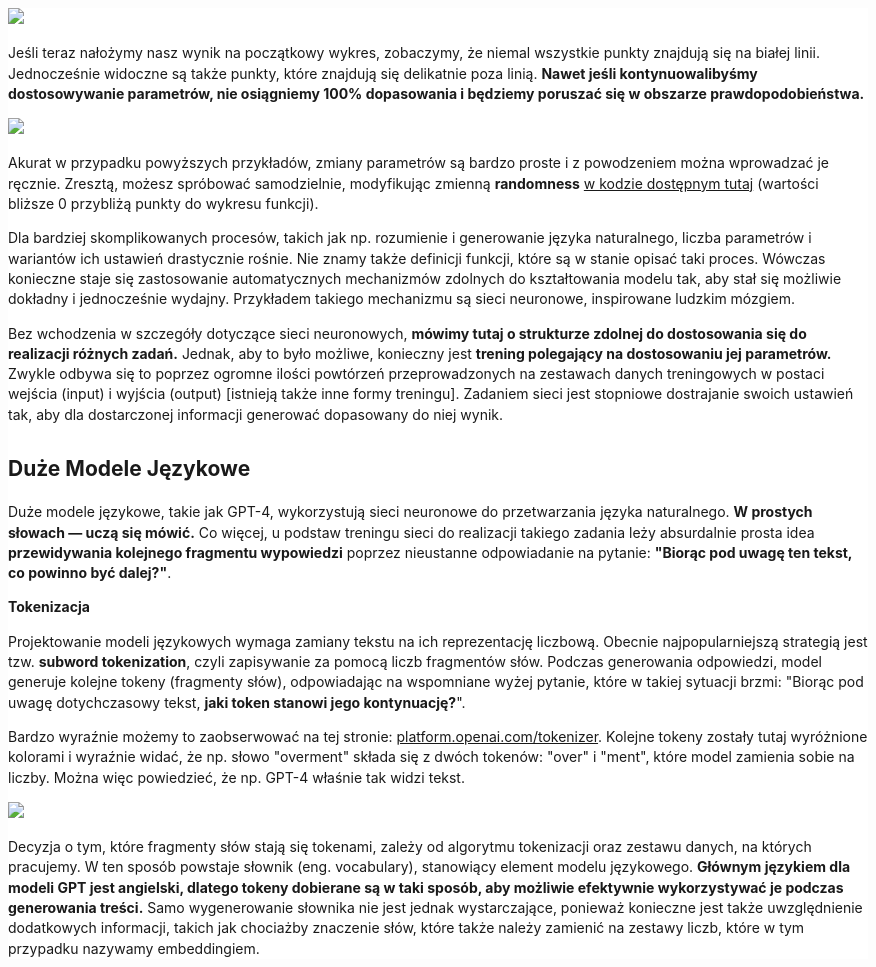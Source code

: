 ![](https://cloud.overment.com/match-473fd3d9-4.png)

Jeśli teraz nałożymy nasz wynik na początkowy wykres, zobaczymy, że niemal wszystkie punkty znajdują się na białej linii. Jednocześnie widoczne są także punkty, które znajdują się delikatnie poza linią. **Nawet jeśli kontynuowalibyśmy dostosowywanie parametrów, nie osiągniemy 100% dopasowania i będziemy poruszać się w obszarze prawdopodobieństwa.**

![](https://cloud.overment.com/comparsion-2ff0e8f6-e.png)

Akurat w przypadku powyższych przykładów, zmiany parametrów są bardzo proste i z powodzeniem można wprowadzać je ręcznie. Zresztą, możesz spróbować samodzielnie, modyfikując zmienną **randomness** [w kodzie dostępnym tutaj](https://codepen.io/iceener/pen/VwqpoOO?editors=0010) (wartości bliższe 0 przybliżą punkty do wykresu funkcji).

Dla bardziej skomplikowanych procesów, takich jak np. rozumienie i generowanie języka naturalnego, liczba parametrów i wariantów ich ustawień drastycznie rośnie. Nie znamy także definicji funkcji, które są w stanie opisać taki proces. Wówczas konieczne staje się zastosowanie automatycznych mechanizmów zdolnych do kształtowania modelu tak, aby stał się możliwie dokładny i jednocześnie wydajny. Przykładem takiego mechanizmu są sieci neuronowe, inspirowane ludzkim mózgiem.

Bez wchodzenia w szczegóły dotyczące sieci neuronowych, **mówimy tutaj o strukturze zdolnej do dostosowania się do realizacji różnych zadań.** Jednak, aby to było możliwe, konieczny jest **trening polegający na dostosowaniu jej parametrów.** Zwykle odbywa się to poprzez ogromne ilości powtórzeń przeprowadzonych na zestawach danych treningowych w postaci wejścia (input) i wyjścia (output) [istnieją także inne formy treningu]. Zadaniem sieci jest stopniowe dostrajanie swoich ustawień tak, aby dla dostarczonej informacji generować dopasowany do niej wynik. 

## Duże Modele Językowe

Duże modele językowe, takie jak GPT-4, wykorzystują sieci neuronowe do przetwarzania języka naturalnego. **W prostych słowach — uczą się mówić.** Co więcej, u podstaw treningu sieci do realizacji takiego zadania leży absurdalnie prosta idea **przewidywania kolejnego fragmentu wypowiedzi** poprzez nieustanne odpowiadanie na pytanie: **"Biorąc pod uwagę ten tekst, co powinno być dalej?"**.

**Tokenizacja**

Projektowanie modeli językowych wymaga zamiany tekstu na ich reprezentację liczbową. Obecnie najpopularniejszą strategią jest tzw. **subword tokenization**, czyli zapisywanie za pomocą liczb fragmentów słów. Podczas generowania odpowiedzi, model generuje kolejne tokeny (fragmenty słów), odpowiadając na wspomniane wyżej pytanie, które w takiej sytuacji brzmi: "Biorąc pod uwagę dotychczasowy tekst, **jaki token stanowi jego kontynuację?**". 

Bardzo wyraźnie możemy to zaobserwować na tej stronie: [platform.openai.com/tokenizer](https://platform.openai.com/tokenizer). Kolejne tokeny zostały tutaj wyróżnione kolorami i wyraźnie widać, że np. słowo "overment" składa się z dwóch tokenów: "over" i "ment", które model zamienia sobie na liczby. Można więc powiedzieć, że np. GPT-4 właśnie tak widzi tekst. 

![](https://cloud.overment.com/tokenizer-91487ee1-8.png)

Decyzja o tym, które fragmenty słów stają się tokenami, zależy od algorytmu tokenizacji oraz zestawu danych, na których pracujemy. W ten sposób powstaje słownik (eng. vocabulary), stanowiący element modelu językowego. **Głównym językiem dla modeli GPT jest angielski, dlatego tokeny dobierane są w taki sposób, aby możliwie efektywnie wykorzystywać je podczas generowania treści.** Samo wygenerowanie słownika nie jest jednak wystarczające, ponieważ konieczne jest także uwzględnienie dodatkowych informacji, takich jak chociażby znaczenie słów, które także należy zamienić na zestawy liczb, które w tym przypadku nazywamy embeddingiem.
